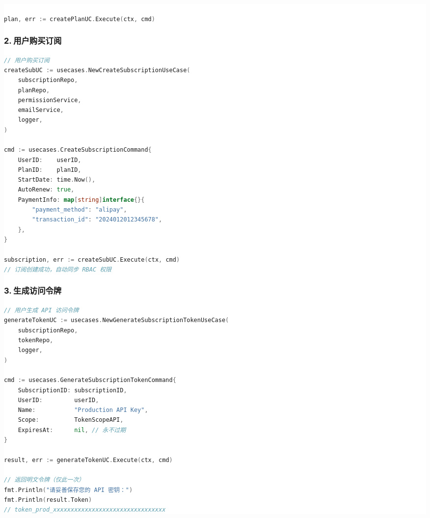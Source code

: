 ```go

plan, err := createPlanUC.Execute(ctx, cmd)
```

### 2. 用户购买订阅

```go
// 用户购买订阅
createSubUC := usecases.NewCreateSubscriptionUseCase(
    subscriptionRepo,
    planRepo,
    permissionService,
    emailService,
    logger,
)

cmd := usecases.CreateSubscriptionCommand{
    UserID:    userID,
    PlanID:    planID,
    StartDate: time.Now(),
    AutoRenew: true,
    PaymentInfo: map[string]interface{}{
        "payment_method": "alipay",
        "transaction_id": "2024012012345678",
    },
}

subscription, err := createSubUC.Execute(ctx, cmd)
// 订阅创建成功，自动同步 RBAC 权限
```

### 3. 生成访问令牌

```go
// 用户生成 API 访问令牌
generateTokenUC := usecases.NewGenerateSubscriptionTokenUseCase(
    subscriptionRepo,
    tokenRepo,
    logger,
)

cmd := usecases.GenerateSubscriptionTokenCommand{
    SubscriptionID: subscriptionID,
    UserID:         userID,
    Name:           "Production API Key",
    Scope:          TokenScopeAPI,
    ExpiresAt:      nil, // 永不过期
}

result, err := generateTokenUC.Execute(ctx, cmd)

// 返回明文令牌（仅此一次）
fmt.Println("请妥善保存您的 API 密钥：")
fmt.Println(result.Token)
// token_prod_xxxxxxxxxxxxxxxxxxxxxxxxxxxxxxxx
```
